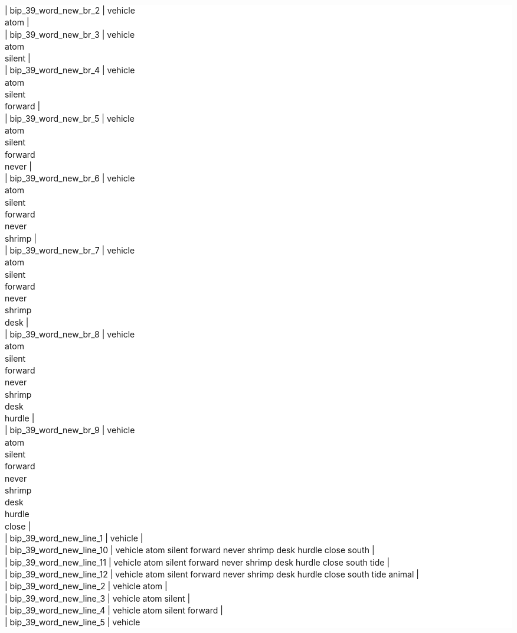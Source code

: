 | bip_39_word_new_br_2 | vehicle<br>atom |  
| bip_39_word_new_br_3 | vehicle<br>atom<br>silent |  
| bip_39_word_new_br_4 | vehicle<br>atom<br>silent<br>forward |  
| bip_39_word_new_br_5 | vehicle<br>atom<br>silent<br>forward<br>never |  
| bip_39_word_new_br_6 | vehicle<br>atom<br>silent<br>forward<br>never<br>shrimp |  
| bip_39_word_new_br_7 | vehicle<br>atom<br>silent<br>forward<br>never<br>shrimp<br>desk |  
| bip_39_word_new_br_8 | vehicle<br>atom<br>silent<br>forward<br>never<br>shrimp<br>desk<br>hurdle |  
| bip_39_word_new_br_9 | vehicle<br>atom<br>silent<br>forward<br>never<br>shrimp<br>desk<br>hurdle<br>close |  
| bip_39_word_new_line_1 | vehicle |  
| bip_39_word_new_line_10 | vehicle
atom
silent
forward
never
shrimp
desk
hurdle
close
south |  
| bip_39_word_new_line_11 | vehicle
atom
silent
forward
never
shrimp
desk
hurdle
close
south
tide |  
| bip_39_word_new_line_12 | vehicle
atom
silent
forward
never
shrimp
desk
hurdle
close
south
tide
animal |  
| bip_39_word_new_line_2 | vehicle
atom |  
| bip_39_word_new_line_3 | vehicle
atom
silent |  
| bip_39_word_new_line_4 | vehicle
atom
silent
forward |  
| bip_39_word_new_line_5 | vehicle